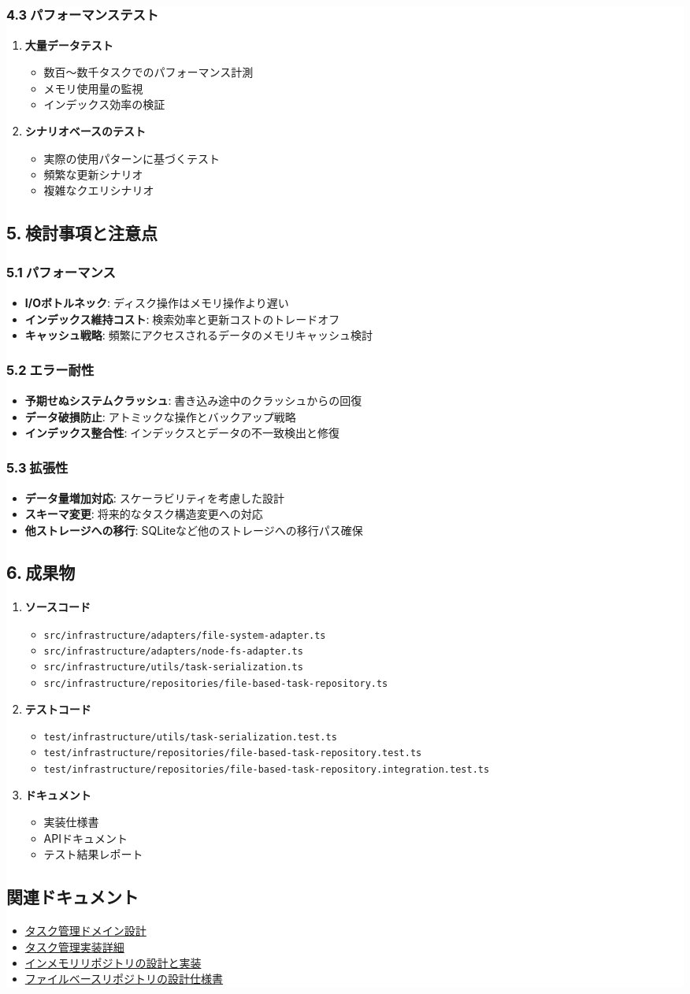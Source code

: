 ### 4.3 パフォーマンステスト

1. **大量データテスト**
   - 数百〜数千タスクでのパフォーマンス計測
   - メモリ使用量の監視
   - インデックス効率の検証

2. **シナリオベースのテスト**
   - 実際の使用パターンに基づくテスト
   - 頻繁な更新シナリオ
   - 複雑なクエリシナリオ

## 5. 検討事項と注意点

### 5.1 パフォーマンス

- **I/Oボトルネック**: ディスク操作はメモリ操作より遅い
- **インデックス維持コスト**: 検索効率と更新コストのトレードオフ
- **キャッシュ戦略**: 頻繁にアクセスされるデータのメモリキャッシュ検討

### 5.2 エラー耐性

- **予期せぬシステムクラッシュ**: 書き込み途中のクラッシュからの回復
- **データ破損防止**: アトミックな操作とバックアップ戦略
- **インデックス整合性**: インデックスとデータの不一致検出と修復

### 5.3 拡張性

- **データ量増加対応**: スケーラビリティを考慮した設計
- **スキーマ変更**: 将来的なタスク構造変更への対応
- **他ストレージへの移行**: SQLiteなど他のストレージへの移行パス確保

## 6. 成果物

1. **ソースコード**
   - `src/infrastructure/adapters/file-system-adapter.ts`
   - `src/infrastructure/adapters/node-fs-adapter.ts`
   - `src/infrastructure/utils/task-serialization.ts`
   - `src/infrastructure/repositories/file-based-task-repository.ts`

2. **テストコード**
   - `test/infrastructure/utils/task-serialization.test.ts`
   - `test/infrastructure/repositories/file-based-task-repository.test.ts`
   - `test/infrastructure/repositories/file-based-task-repository.integration.test.ts`

3. **ドキュメント**
   - 実装仕様書
   - APIドキュメント
   - テスト結果レポート

## 関連ドキュメント

- [タスク管理ドメイン設計](../design.md)
- [タスク管理実装詳細](../implementation.md)
- [インメモリリポジトリの設計と実装](./in-memory-repository.md)
- [ファイルベースリポジトリの設計仕様書](./file-based-repository.md)